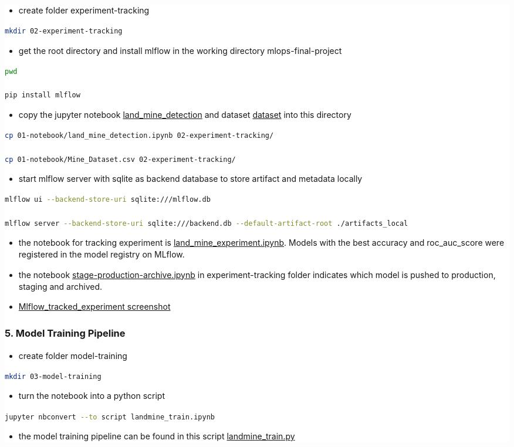 * create folder experiment-tracking

```bash
mkdir 02-experiment-tracking
```

* get the root directory and install mlflow in the working directory mlops-final-project

```bash
pwd

pip install mlflow
```

* copy the jupyter notebook [land_mine_detection](https://github.com/bluemusk24/mlops-final-project/blob/main/01-notebook/land_mine_detection.ipynb) and dataset [dataset](https://github.com/bluemusk24/mlops-final-project/blob/main/01-notebook/Mine_Dataset.csv)  into this directory

```bash
cp 01-notebook/land_mine_detection.ipynb 02-experiment-tracking/

cp 01-notebook/Mine_Dataset.csv 02-experiment-tracking/
```

* start mlflow server with sqlite as backend database to store artifact and metadata locally

```bash
mlflow ui --backend-store-uri sqlite:///mlflow.db

mlflow server --backend-store-uri sqlite:///backend.db --default-artifact-root ./artifacts_local
```

* the notebook for tracking experiment is [land_mine_experiment.ipynb](https://github.com/bluemusk24/mlops-final-project/blob/main/02-experiment-tracking/land_mine_experiment.ipynb). Models with the best accuracy and roc_auc_score were registered in the model registry on MLflow.

* the notebook [stage-production-archive.ipynb](https://github.com/bluemusk24/mlops-final-project/blob/main/02-experiment-tracking/stage-prodution-archive.ipynb) in experiment-tracking folder indicates which model is pushed to production, staging and archived.

* [Mlflow_tracked_experiment screenshot](https://github.com/bluemusk24/mlops-final-project/blob/main/02-experiment-tracking/Screenshot%20(36).png)


### 5. Model Training Pipeline

* create folder model-training

```bash
mkdir 03-model-training
```

* turn the notebook into a python script

```bash
jupyter nbconvert --to script landmine_train.ipynb
```

* the model training pipeline can be found in this script [landmine_train.py](https://github.com/bluemusk24/mlops-final-project/blob/main/03-model-training/landmine_train.py)
